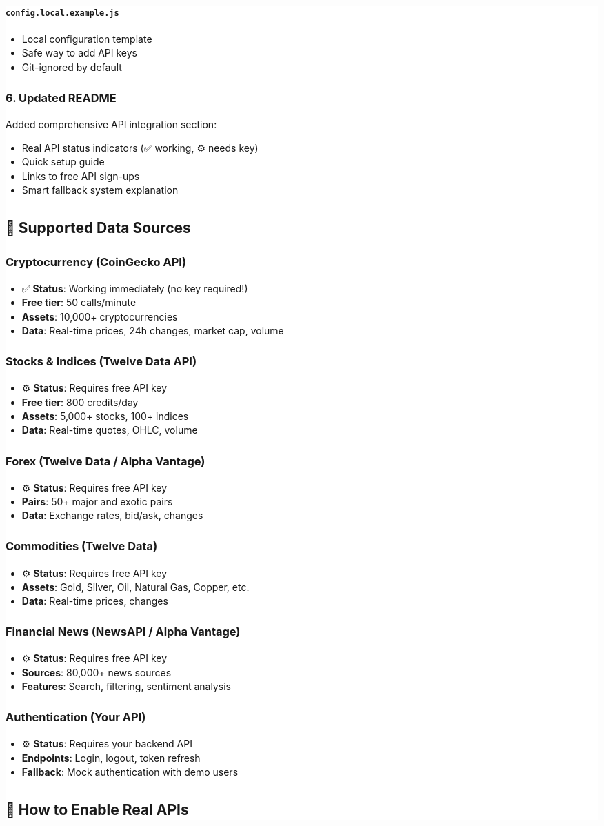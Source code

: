 #### **`config.local.example.js`**
- Local configuration template
- Safe way to add API keys
- Git-ignored by default

### 6. **Updated README**

Added comprehensive API integration section:
- Real API status indicators (✅ working, ⚙️ needs key)
- Quick setup guide
- Links to free API sign-ups
- Smart fallback system explanation

## 🎯 Supported Data Sources

### Cryptocurrency (CoinGecko API)
- ✅ **Status**: Working immediately (no key required!)
- **Free tier**: 50 calls/minute
- **Assets**: 10,000+ cryptocurrencies
- **Data**: Real-time prices, 24h changes, market cap, volume

### Stocks & Indices (Twelve Data API)
- ⚙️ **Status**: Requires free API key
- **Free tier**: 800 credits/day
- **Assets**: 5,000+ stocks, 100+ indices
- **Data**: Real-time quotes, OHLC, volume

### Forex (Twelve Data / Alpha Vantage)
- ⚙️ **Status**: Requires free API key
- **Pairs**: 50+ major and exotic pairs
- **Data**: Exchange rates, bid/ask, changes

### Commodities (Twelve Data)
- ⚙️ **Status**: Requires free API key
- **Assets**: Gold, Silver, Oil, Natural Gas, Copper, etc.
- **Data**: Real-time prices, changes

### Financial News (NewsAPI / Alpha Vantage)
- ⚙️ **Status**: Requires free API key
- **Sources**: 80,000+ news sources
- **Features**: Search, filtering, sentiment analysis

### Authentication (Your API)
- ⚙️ **Status**: Requires your backend API
- **Endpoints**: Login, logout, token refresh
- **Fallback**: Mock authentication with demo users

## 🚀 How to Enable Real APIs
